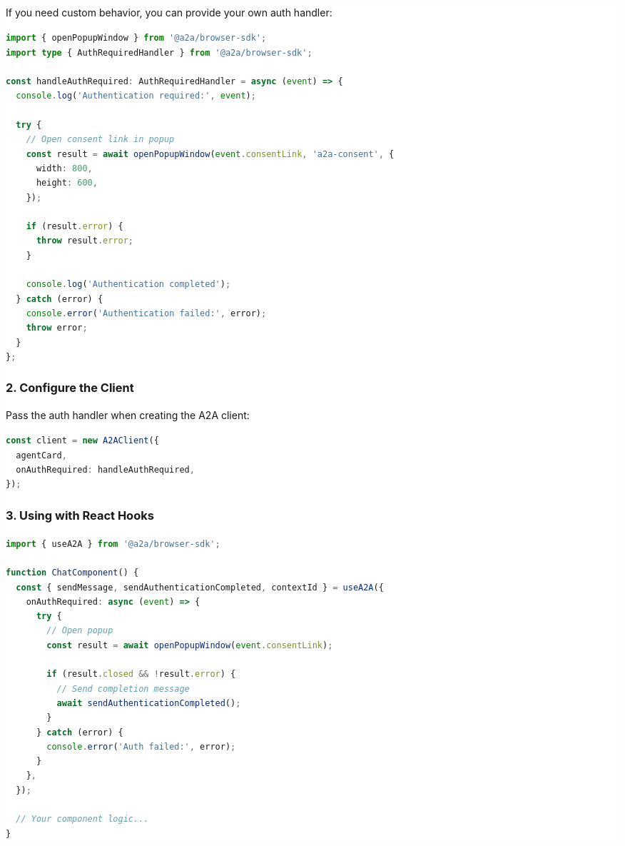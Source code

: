 If you need custom behavior, you can provide your own auth handler:

```typescript
import { openPopupWindow } from '@a2a/browser-sdk';
import type { AuthRequiredHandler } from '@a2a/browser-sdk';

const handleAuthRequired: AuthRequiredHandler = async (event) => {
  console.log('Authentication required:', event);

  try {
    // Open consent link in popup
    const result = await openPopupWindow(event.consentLink, 'a2a-consent', {
      width: 800,
      height: 600,
    });

    if (result.error) {
      throw result.error;
    }

    console.log('Authentication completed');
  } catch (error) {
    console.error('Authentication failed:', error);
    throw error;
  }
};
```

### 2. Configure the Client

Pass the auth handler when creating the A2A client:

```typescript
const client = new A2AClient({
  agentCard,
  onAuthRequired: handleAuthRequired,
});
```

### 3. Using with React Hooks

```typescript
import { useA2A } from '@a2a/browser-sdk';

function ChatComponent() {
  const { sendMessage, sendAuthenticationCompleted, contextId } = useA2A({
    onAuthRequired: async (event) => {
      try {
        // Open popup
        const result = await openPopupWindow(event.consentLink);

        if (result.closed && !result.error) {
          // Send completion message
          await sendAuthenticationCompleted();
        }
      } catch (error) {
        console.error('Auth failed:', error);
      }
    },
  });

  // Your component logic...
}
```
